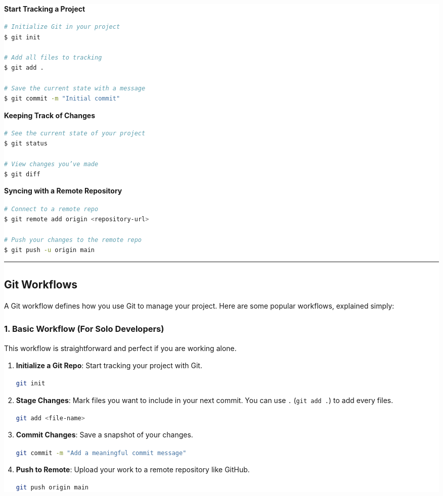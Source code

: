 **Start Tracking a Project**
```bash
# Initialize Git in your project
$ git init

# Add all files to tracking
$ git add .

# Save the current state with a message
$ git commit -m "Initial commit"
```

**Keeping Track of Changes**
```bash
# See the current state of your project
$ git status

# View changes you’ve made
$ git diff
```

**Syncing with a Remote Repository**
```bash
# Connect to a remote repo
$ git remote add origin <repository-url>

# Push your changes to the remote repo
$ git push -u origin main
```

---

## Git Workflows

A Git workflow defines how you use Git to manage your project. Here are some popular workflows, explained simply:

### 1. **Basic Workflow** (For Solo Developers)

This workflow is straightforward and perfect if you are working alone.

1. **Initialize a Git Repo**: Start tracking your project with Git.
   ```bash
   git init
   ```
2. **Stage Changes**: Mark files you want to include in your next commit. You can use `.` (`git add .`) to add every files.
   ```bash
   git add <file-name>
   ```
3. **Commit Changes**: Save a snapshot of your changes.
   ```bash
   git commit -m "Add a meaningful commit message"
   ```
4. **Push to Remote**: Upload your work to a remote repository like GitHub.
   ```bash
   git push origin main
   ```

